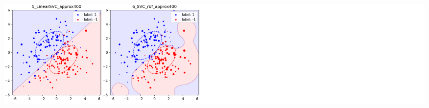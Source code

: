<img src="GaussianExperiment_2_size100_approx_20220415-224757/5_LinearSVC_approx400/plot_dataset.png" width="200" alt="5_LinearSVC_approx400"><img src="GaussianExperiment_2_size100_approx_20220415-224757/6_SVC_rbf_approx400/plot_dataset.png" width="200" alt="6_SVC_rbf_approx400">